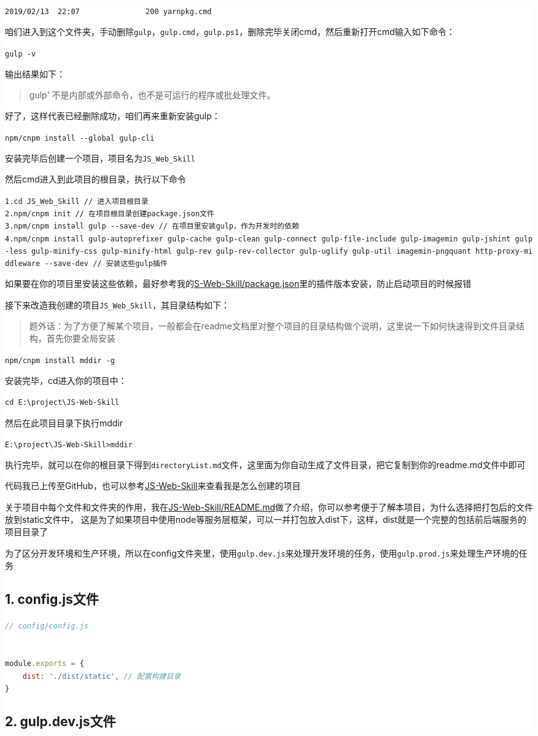 ```
2019/02/13  22:07               200 yarnpkg.cmd
```
咱们进入到这个文件夹，手动删除`gulp`，`gulp.cmd`，`gulp.ps1`，删除完毕关闭cmd，然后重新打开cmd输入如下命令：
```
gulp -v
```
输出结果如下：
> gulp' 不是内部或外部命令，也不是可运行的程序或批处理文件。

好了，这样代表已经删除成功，咱们再来重新安装gulp：
```
npm/cnpm install --global gulp-cli
```
安装完毕后创建一个项目，项目名为`JS_Web_Skill`

然后cmd进入到此项目的根目录，执行以下命令

```
1.cd JS_Web_Skill // 进入项目根目录
2.npm/cnpm init // 在项目根目录创建package.json文件
3.npm/cnpm install gulp --save-dev // 在项目里安装gulp，作为开发时的依赖
4.npm/cnpm install gulp-autoprefixer gulp-cache gulp-clean gulp-connect gulp-file-include gulp-imagemin gulp-jshint gulp-less gulp-minify-css gulp-minify-html gulp-rev gulp-rev-collector gulp-uglify gulp-util imagemin-pngquant http-proxy-middleware --save-dev // 安装这些gulp插件
```
如果要在你的项目里安装这些依赖，最好参考我的[S-Web-Skill/package.json](https://github.com/darenone/JS-Web-Skill/blob/master/package.json)里的插件版本安装，防止启动项目的时候报错

接下来改造我创建的项目`JS_Web_Skill`，其目录结构如下：

>题外话：为了方便了解某个项目，一般都会在readme文档里对整个项目的目录结构做个说明，这里说一下如何快速得到文件目录结构，首先你要全局安装
```
npm/cnpm install mddir -g
```
安装完毕，cd进入你的项目中：
```
cd E:\project\JS-Web-Skill
```
然后在此项目目录下执行mddir
```
E:\project\JS-Web-Skill>mddir
```
执行完毕，就可以在你的根目录下得到`directoryList.md`文件，这里面为你自动生成了文件目录，把它复制到你的readme.md文件中即可

代码我已上传至GitHub，也可以参考[JS-Web-Skill](https://github.com/darenone/JS-Web-Skill.git)来查看我是怎么创建的项目

关于项目中每个文件和文件夹的作用，我在[JS-Web-Skill/README.md](https://github.com/darenone/JS-Web-Skill/blob/master/README.md)做了介绍，你可以参考便于了解本项目，为什么选择把打包后的文件放到static文件中， 这是为了如果项目中使用node等服务层框架，可以一并打包放入dist下，这样，dist就是一个完整的包括前后端服务的项目目录了

为了区分开发环境和生产环境，所以在config文件夹里，使用`gulp.dev.js`来处理开发环境的任务，使用`gulp.prod.js`来处理生产环境的任务

## 1. config.js文件

```js
// config/config.js


module.exports = {
    dist: './dist/static', // 配置构建目录
}
```
## 2. gulp.dev.js文件
